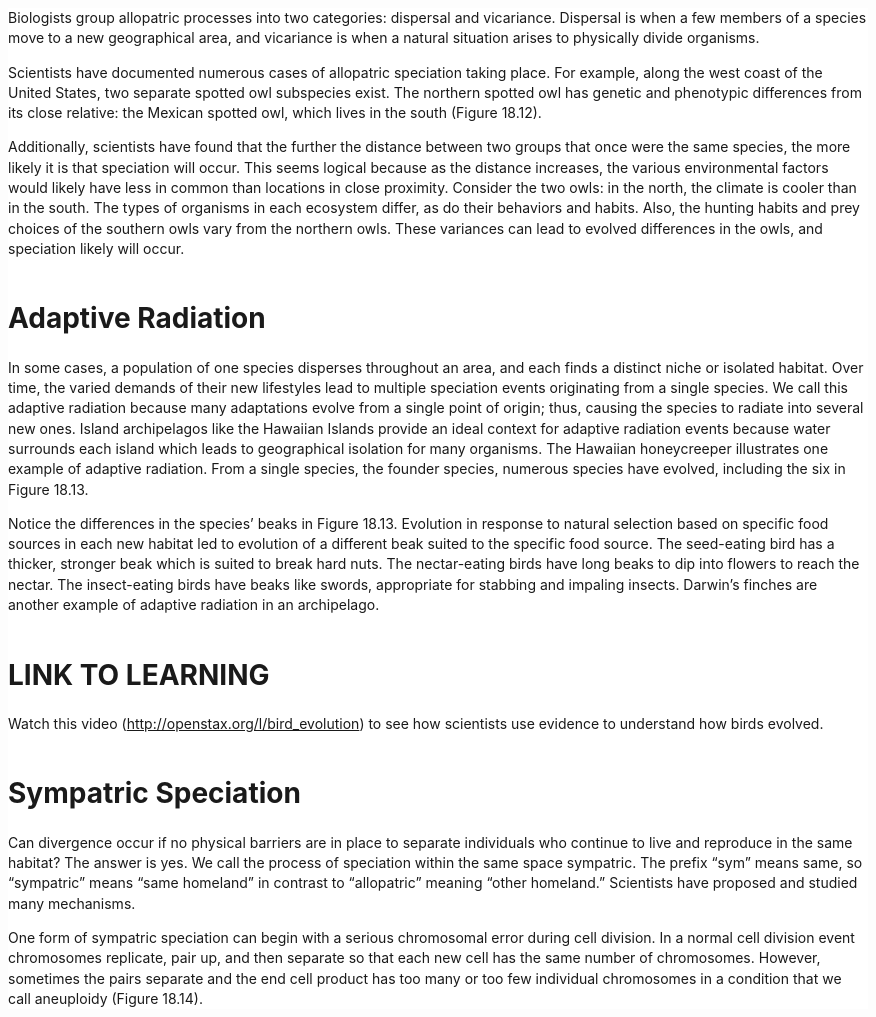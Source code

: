 Biologists group allopatric processes into two categories: dispersal and vicariance. Dispersal is when a few members of a species move to a new geographical area, and vicariance is when a natural situation arises to physically divide organisms.

Scientists have documented numerous cases of allopatric speciation taking place. For example, along the west coast of the United States, two separate spotted owl subspecies exist. The northern spotted owl has genetic and phenotypic differences from its close relative: the Mexican spotted owl, which lives in the south (Figure 18.12).

Additionally, scientists have found that the further the distance between two groups that once were the same species, the more likely it is that speciation will occur. This seems logical because as the distance increases, the various environmental factors would likely have less in common than locations in close proximity. Consider the two owls: in the north, the climate is cooler than in the south. The types of organisms in each ecosystem differ, as do their behaviors and habits. Also, the hunting habits and prey choices of the southern owls vary from the northern owls. These variances can lead to evolved differences in the owls, and speciation likely will occur.

# Adaptive Radiation

In some cases, a population of one species disperses throughout an area, and each finds a distinct niche or isolated habitat. Over time, the varied demands of their new lifestyles lead to multiple speciation events originating from a single species. We call this adaptive radiation because many adaptations evolve from a single point of origin; thus, causing the species to radiate into several new ones. Island archipelagos like the Hawaiian Islands provide an ideal context for adaptive radiation events because water surrounds each island which leads to geographical isolation for many organisms. The Hawaiian honeycreeper illustrates one example of adaptive radiation. From a single species, the founder species, numerous species have evolved, including the six in Figure 18.13.

Notice the differences in the species’ beaks in Figure 18.13. Evolution in response to natural selection based on specific food sources in each new habitat led to evolution of a different beak suited to the specific food source. The seed-eating bird has a thicker, stronger beak which is suited to break hard nuts. The nectar-eating birds have long beaks to dip into flowers to reach the nectar. The insect-eating birds have beaks like swords, appropriate for stabbing and impaling insects. Darwin’s finches are another example of adaptive radiation in an archipelago.

# LINK TO LEARNING

Watch this video (http://openstax.org/l/bird_evolution) to see how scientists use evidence to understand how birds evolved.

# Sympatric Speciation

Can divergence occur if no physical barriers are in place to separate individuals who continue to live and reproduce in the same habitat? The answer is yes. We call the process of speciation within the same space sympatric. The prefix “sym” means same, so “sympatric” means “same homeland” in contrast to “allopatric” meaning “other homeland.” Scientists have proposed and studied many mechanisms.

One form of sympatric speciation can begin with a serious chromosomal error during cell division. In a normal cell division event chromosomes replicate, pair up, and then separate so that each new cell has the same number of chromosomes. However, sometimes the pairs separate and the end cell product has too many or too few individual chromosomes in a condition that we call aneuploidy (Figure 18.14).
